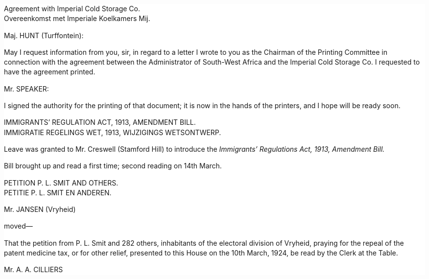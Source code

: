 </answer>

</oralStatements>

<oralStatements>

<heading><span class="col_761" refersTo="page_0843"/>Agreement with Imperial Cold Storage Co.<br/>Overeenkomst met Imperiale Koelkamers Mij.</heading>

<question by="#hunt" to="#speaker">

<from>Maj. HUNT (Turffontein):</from>

<p>May I request information from you, sir, in regard to a letter I wrote to you as the Chairman of the Printing Committee in connection with the agreement between the Administrator of South-West Africa and the Imperial Cold Storage Co. I requested to have the agreement printed.</p>

</question>

<answer by="#speaker" to="#hunt">

<from>Mr. SPEAKER:</from>

<p>I signed the authority for the printing of that document; it is now in the hands of the printers, and I hope will be ready soon.</p>

</answer>

</oralStatements>

</debateSection>

<debateSection name="#immigrants&#x2019;_regulation_act_1913_amendment_bill">

<heading>IMMIGRANTS&#x2019; REGULATION ACT, 1913, AMENDMENT BILL.<br/>IMMIGRATIE REGELINGS WET, 1913, WIJZIGINGS WETSONTWERP.</heading>

<p>Leave was granted to Mr. Creswell (Stamford Hill) to introduce the <i>Immigrants&#x2019; Regulations Act, 1913, Amendment Bill.</i></p>

<p>Bill brought up and read a first time; second reading on 14th March.</p>

</debateSection>

<debateSection name="#petition_p_l_smit_and_others">

<heading>PETITION P. L. SMIT AND OTHERS.<br/>PETITIE P. L. SMIT EN ANDEREN.</heading>

<speech by="#jansen">

<from>Mr. <person refersTo="hansard_za">JANSEN (Vryheid)</person></from>

<p>moved&#x2014;</p>

<block name="quote">That the petition from P. L. Smit and 282 others, inhabitants of the electoral division of Vryheid, praying for the repeal of the patent medicine tax, or for other relief, presented to this House on the 10th March, 1924, be read by the Clerk at the Table.</block>

</speech>

<speech by="#cilliers">

<from>Mr. <person refersTo="hansard_za">A. A. CILLIERS</person></from>
